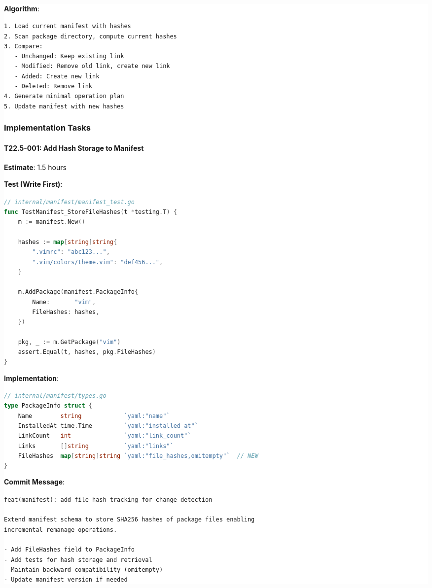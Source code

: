 **Algorithm**:
```
1. Load current manifest with hashes
2. Scan package directory, compute current hashes
3. Compare:
   - Unchanged: Keep existing link
   - Modified: Remove old link, create new link
   - Added: Create new link
   - Deleted: Remove link
4. Generate minimal operation plan
5. Update manifest with new hashes
```

### Implementation Tasks

#### T22.5-001: Add Hash Storage to Manifest
**Estimate**: 1.5 hours

**Test (Write First)**:
```go
// internal/manifest/manifest_test.go
func TestManifest_StoreFileHashes(t *testing.T) {
    m := manifest.New()
    
    hashes := map[string]string{
        ".vimrc": "abc123...",
        ".vim/colors/theme.vim": "def456...",
    }
    
    m.AddPackage(manifest.PackageInfo{
        Name:       "vim",
        FileHashes: hashes,
    })
    
    pkg, _ := m.GetPackage("vim")
    assert.Equal(t, hashes, pkg.FileHashes)
}
```

**Implementation**:
```go
// internal/manifest/types.go
type PackageInfo struct {
    Name        string            `yaml:"name"`
    InstalledAt time.Time         `yaml:"installed_at"`
    LinkCount   int               `yaml:"link_count"`
    Links       []string          `yaml:"links"`
    FileHashes  map[string]string `yaml:"file_hashes,omitempty"`  // NEW
}
```

**Commit Message**:
```
feat(manifest): add file hash tracking for change detection

Extend manifest schema to store SHA256 hashes of package files enabling
incremental remanage operations.

- Add FileHashes field to PackageInfo
- Add tests for hash storage and retrieval
- Maintain backward compatibility (omitempty)
- Update manifest version if needed
```
